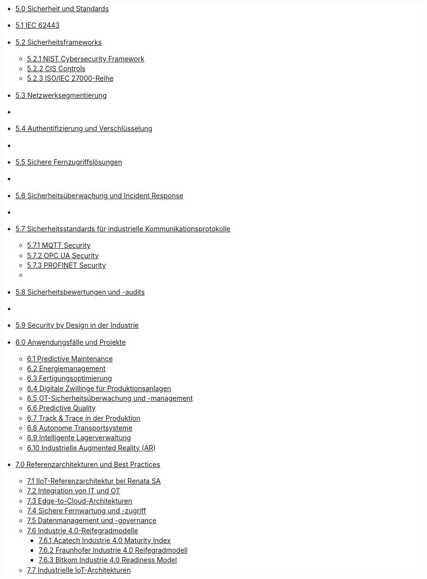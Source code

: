  - [5.0 Sicherheit und Standards](#50-sicherheit-und-standards)
  
  - [5.1 IEC 62443](https://www.isa.org/standards/isa-62443)
  
  - [5.2 Sicherheitsframeworks](#52-sicherheitsframeworks)
    - [5.2.1 NIST Cybersecurity Framework](https://www.nist.gov/cyberframework)
    - [5.2.2 CIS Controls](https://www.cisecurity.org/controls/)
    - [5.2.3 ISO/IEC 27000-Reihe](https://www.iso.org/isoiec-27001-information-security.html)
    
  - [5.3 Netzwerksegmentierung](https://www.cisco.com/c/en/us/solutions/enterprise-networks/what-is-network-segmentation.html)
  - 
  - [5.4 Authentifizierung und Verschlüsselung](https://www.ssl.com/faqs/what-is-encryption/)
  - 
  - [5.5 Sichere Fernzugriffslösungen](https://www.csoonline.com/article/3247848/what-is-secure-remote-access-how-to-choose-the-right-technology.html)
  - 
  - [5.6 Sicherheitsüberwachung und Incident Response](https://www.paloaltonetworks.com/cyberpedia/what-is-incident-response)
  - 
  - [5.7 Sicherheitsstandards für industrielle Kommunikationsprotokolle](#57-sicherheitsstandards-für-industrielle-kommunikationsprotokolle)
    - [5.7.1 MQTT Security](https://mqtt.org/mqtt-protocol/mqtt-security/)
    - [5.7.2 OPC UA Security](https://opcfoundation.org/about/opc-technologies/opc-ua/opc-ua-security/)
    - [5.7.3 PROFINET Security](https://profinet.com/technology/profinet/security/)
    - 
  - [5.8 Sicherheitsbewertungen und -audits](https://www2.deloitte.com/global/en/pages/risk/solutions/security-assessments.html)
  - 
  - [5.9 Security by Design in der Industrie](https://www.ibm.com/security/zero-trust)
- [6.0 Anwendungsfälle und Projekte](#60-anwendungsfälle-und-projekte)
  - [6.1 Predictive Maintenance](https://www.ibm.com/internet-of-things/solutions/predictive-maintenance)
  - [6.2 Energiemanagement](https://new.siemens.com/global/en/products/buildings/automation/energy-management.html)
  - [6.3 Fertigungsoptimierung](https://www.ge.com/digital/product-documentation)
  - [6.4 Digitale Zwillinge für Produktionsanlagen](https://www.microsoft.com/en-us/industry/manufacturing/digital-twins)
  - [6.5 OT-Sicherheitsüberwachung und -management](https://www.forescout.com/solutions/operational-technology/)
  - [6.6 Predictive Quality](https://www.ptc.com/en/products/thingworx/thingworx-industrial-innovation-platform/predictive-quality)
  - [6.7 Track & Trace in der Produktion](https://www.savi.com/solutions/track-and-trace/)
  - [6.8 Autonome Transportsysteme](https://www.kuka.com/en-de/products/mobility/mobile-robots)
  - [6.9 Intelligente Lagerverwaltung](https://www.oracle.com/inventory-management/)
  - [6.10 Industrielle Augmented Reality (AR)](https://www.augment.com/industrial-ar/)
- [7.0 Referenzarchitekturen und Best Practices](#70-referenzarchitekturen-und-best-practices)
  - [7.1 IIoT-Referenzarchitektur bei Renata SA](https://www.siemens.com/global/en/markets/industries/digital-enterprise/iiot-reference-architecture.html)
  - [7.2 Integration von IT und OT](https://www2.deloitte.com/global/en/pages/technology/topics/internet-of-things/integration-of-it-and-ot.html)
  - [7.3 Edge-to-Cloud-Architekturen](https://www.hpe.com/us/en/solutions/edge-to-cloud.html)
  - [7.4 Sichere Fernwartung und -zugriff](https://www.cisco.com/c/en/us/products/security/remote-access/index.html)
  - [7.5 Datenmanagement und -governance](https://aws.amazon.com/data-lake/data-governance/)
  - [7.6 Industrie 4.0-Reifegradmodelle](https://www.acatech.de/publikation/acatech-industrie-4-0-maturity-index/)
    - [7.6.1 Acatech Industrie 4.0 Maturity Index](https://www.acatech.de/publikation/acatech-industrie-4-0-maturity-index/)
    - [7.6.2 Fraunhofer Industrie 4.0 Reifegradmodell](https://www.iao.fraunhofer.de/lang-en/business-units/production-management/industry-4-0-maturity-model.html)
    - [7.6.3 Bitkom Industrie 4.0 Readiness Model](https://www.bitkom.org/Bitkom/Publikationen/Leitfaden-Bitkom-Industrie-40-Readiness)
  - [7.7 Industrielle IoT-Architekturen](#77-industrielle-iot-architekturen)